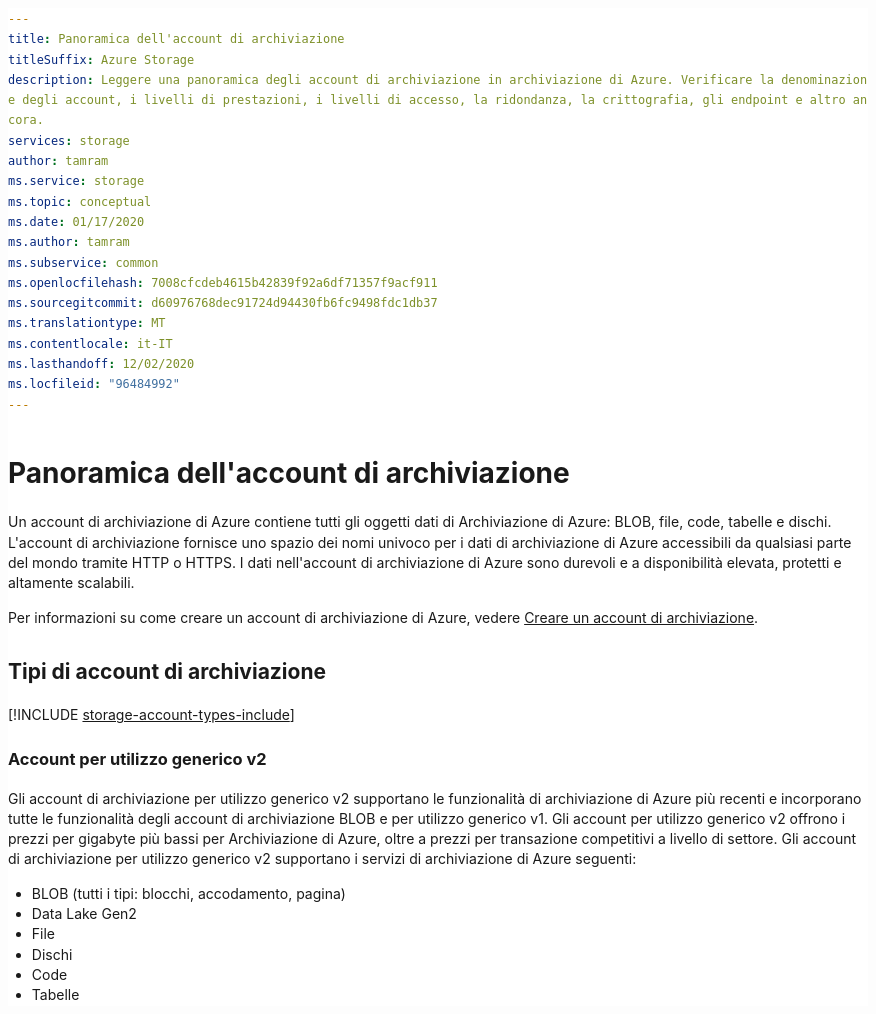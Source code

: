 ```yaml
---
title: Panoramica dell'account di archiviazione
titleSuffix: Azure Storage
description: Leggere una panoramica degli account di archiviazione in archiviazione di Azure. Verificare la denominazione degli account, i livelli di prestazioni, i livelli di accesso, la ridondanza, la crittografia, gli endpoint e altro ancora.
services: storage
author: tamram
ms.service: storage
ms.topic: conceptual
ms.date: 01/17/2020
ms.author: tamram
ms.subservice: common
ms.openlocfilehash: 7008cfcdeb4615b42839f92a6df71357f9acf911
ms.sourcegitcommit: d60976768dec91724d94430fb6fc9498fdc1db37
ms.translationtype: MT
ms.contentlocale: it-IT
ms.lasthandoff: 12/02/2020
ms.locfileid: "96484992"
---
```

# <a name="storage-account-overview"></a>Panoramica dell'account di archiviazione

Un account di archiviazione di Azure contiene tutti gli oggetti dati di Archiviazione di Azure: BLOB, file, code, tabelle e dischi. L'account di archiviazione fornisce uno spazio dei nomi univoco per i dati di archiviazione di Azure accessibili da qualsiasi parte del mondo tramite HTTP o HTTPS. I dati nell'account di archiviazione di Azure sono durevoli e a disponibilità elevata, protetti e altamente scalabili.

Per informazioni su come creare un account di archiviazione di Azure, vedere [Creare un account di archiviazione](storage-account-create.md).

## <a name="types-of-storage-accounts"></a>Tipi di account di archiviazione

[!INCLUDE [storage-account-types-include](../../../includes/storage-account-types-include.md)]

### <a name="general-purpose-v2-accounts"></a>Account per utilizzo generico v2

Gli account di archiviazione per utilizzo generico v2 supportano le funzionalità di archiviazione di Azure più recenti e incorporano tutte le funzionalità degli account di archiviazione BLOB e per utilizzo generico v1. Gli account per utilizzo generico v2 offrono i prezzi per gigabyte più bassi per Archiviazione di Azure, oltre a prezzi per transazione competitivi a livello di settore. Gli account di archiviazione per utilizzo generico v2 supportano i servizi di archiviazione di Azure seguenti:

- BLOB (tutti i tipi: blocchi, accodamento, pagina)
- Data Lake Gen2
- File
- Dischi
- Code
- Tabelle
